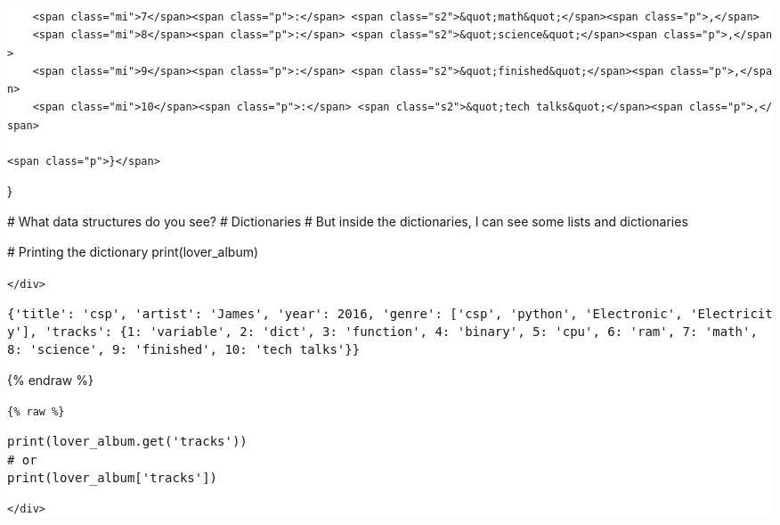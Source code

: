         <span class="mi">7</span><span class="p">:</span> <span class="s2">&quot;math&quot;</span><span class="p">,</span>
        <span class="mi">8</span><span class="p">:</span> <span class="s2">&quot;science&quot;</span><span class="p">,</span>
        <span class="mi">9</span><span class="p">:</span> <span class="s2">&quot;finished&quot;</span><span class="p">,</span>
        <span class="mi">10</span><span class="p">:</span> <span class="s2">&quot;tech talks&quot;</span><span class="p">,</span>

    <span class="p">}</span>
<span class="p">}</span>

<span class="c1"># What data structures do you see?</span>
<span class="c1"># Dictionaries </span>
<span class="c1"># But inside the dictionaries, I can see some lists and dictionaries</span>

<span class="c1"># Printing the dictionary</span>
<span class="nb">print</span><span class="p">(</span><span class="n">lover_album</span><span class="p">)</span>
</pre></div>

    </div>
</div>
</div>

<div class="output_wrapper">
<div class="output">

<div class="output_area">

<div class="output_subarea output_stream output_stdout output_text">
<pre>{&#39;title&#39;: &#39;csp&#39;, &#39;artist&#39;: &#39;James&#39;, &#39;year&#39;: 2016, &#39;genre&#39;: [&#39;csp&#39;, &#39;python&#39;, &#39;Electronic&#39;, &#39;Electricity&#39;], &#39;tracks&#39;: {1: &#39;variable&#39;, 2: &#39;dict&#39;, 3: &#39;function&#39;, 4: &#39;binary&#39;, 5: &#39;cpu&#39;, 6: &#39;ram&#39;, 7: &#39;math&#39;, 8: &#39;science&#39;, 9: &#39;finished&#39;, 10: &#39;tech talks&#39;}}
</pre>
</div>
</div>

</div>
</div>

</div>
    {% endraw %}

    {% raw %}
    
<div class="cell border-box-sizing code_cell rendered">
<div class="input">

<div class="inner_cell">
    <div class="input_area">
<div class=" highlight hl-ipython3"><pre><span></span><span class="nb">print</span><span class="p">(</span><span class="n">lover_album</span><span class="o">.</span><span class="n">get</span><span class="p">(</span><span class="s1">&#39;tracks&#39;</span><span class="p">))</span>
<span class="c1"># or</span>
<span class="nb">print</span><span class="p">(</span><span class="n">lover_album</span><span class="p">[</span><span class="s1">&#39;tracks&#39;</span><span class="p">])</span>
</pre></div>

    </div>
</div>
</div>

<div class="output_wrapper">
<div class="output">

<div class="output_area">

<div class="output_subarea output_stream output_stdout output_text">